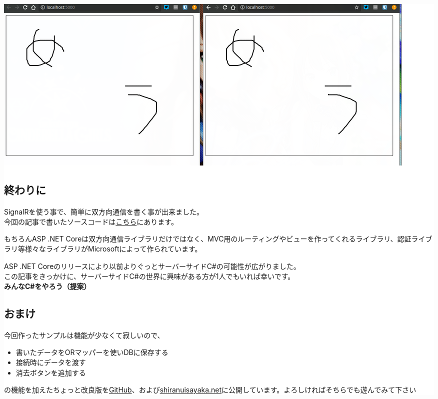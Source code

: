 ![大体完成](client_2.png)


## 終わりに
SignalRを使う事で、簡単に双方向通信を書く事が出来ました。  
今回の記事で書いたソースコードは[こちら](https://github.com/ShiranuiNui/FUN_AdC_2017_Day10/tree/master/Samples)にあります。  

もちろんASP .NET Coreは双方向通信ライブラリだけではなく、MVC用のルーティングやビューを作ってくれるライブラリ、認証ライブラリ等様々なライブラリがMicrosoftによって作られています。  

ASP .NET Coreのリリースにより以前よりぐっとサーバーサイドC#の可能性が広がりました。  
この記事をきっかけに、サーバーサイドC#の世界に興味がある方が1人でもいれば幸いです。  
**みんなC#をやろう（提案）**

## おまけ
今回作ったサンプルは機能が少なくて寂しいので、
- 書いたデータをORマッパーを使いDBに保存する
- 接続時にデータを渡す
- 消去ボタンを追加する

の機能を加えたちょっと改良版を[GitHub](https://github.com/ShiranuiNui/Whiteboard_SignalR_p5)、および[shiranuisayaka.net](http://shiranuisayaka.net/whiteboard/)に公開しています。よろしければそちらでも遊んでみて下さい